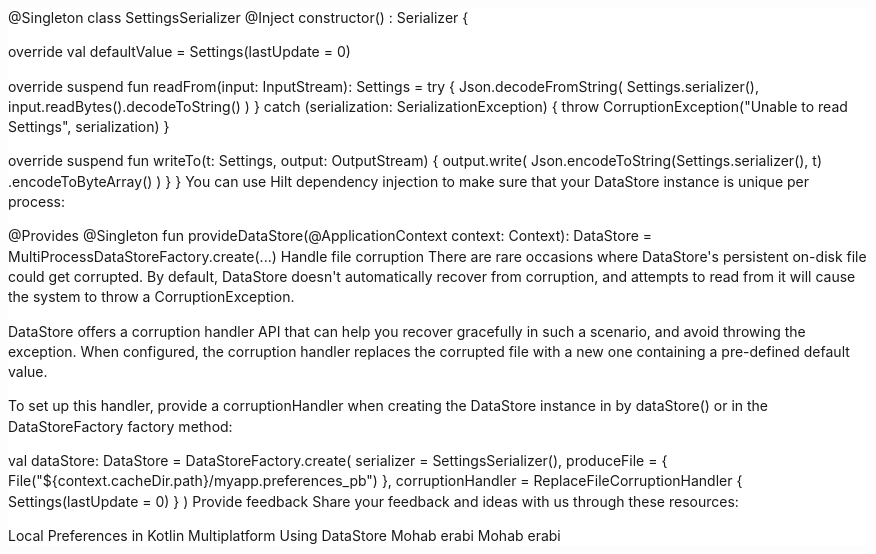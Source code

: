 @Singleton
class SettingsSerializer @Inject constructor() : Serializer<Settings> {

   override val defaultValue = Settings(lastUpdate = 0)

   override suspend fun readFrom(input: InputStream): Settings =
       try {
           Json.decodeFromString(
               Settings.serializer(), input.readBytes().decodeToString()
           )
       } catch (serialization: SerializationException) {
           throw CorruptionException("Unable to read Settings", serialization)
       }

   override suspend fun writeTo(t: Settings, output: OutputStream) {
       output.write(
           Json.encodeToString(Settings.serializer(), t)
               .encodeToByteArray()
       )
   }
}
You can use Hilt dependency injection to make sure that your DataStore instance is unique per process:


@Provides
@Singleton
fun provideDataStore(@ApplicationContext context: Context): DataStore<Settings> =
   MultiProcessDataStoreFactory.create(...)
Handle file corruption
There are rare occasions where DataStore's persistent on-disk file could get corrupted. By default, DataStore doesn't automatically recover from corruption, and attempts to read from it will cause the system to throw a CorruptionException.

DataStore offers a corruption handler API that can help you recover gracefully in such a scenario, and avoid throwing the exception. When configured, the corruption handler replaces the corrupted file with a new one containing a pre-defined default value.

To set up this handler, provide a corruptionHandler when creating the DataStore instance in by dataStore() or in the DataStoreFactory factory method:


val dataStore: DataStore<Settings> = DataStoreFactory.create(
   serializer = SettingsSerializer(),
   produceFile = {
       File("${context.cacheDir.path}/myapp.preferences_pb")
   },
   corruptionHandler = ReplaceFileCorruptionHandler { Settings(lastUpdate = 0) }
)
Provide feedback
Share your feedback and ideas with us through these resources:

Local Preferences in Kotlin Multiplatform Using DataStore
Mohab erabi
Mohab erabi
